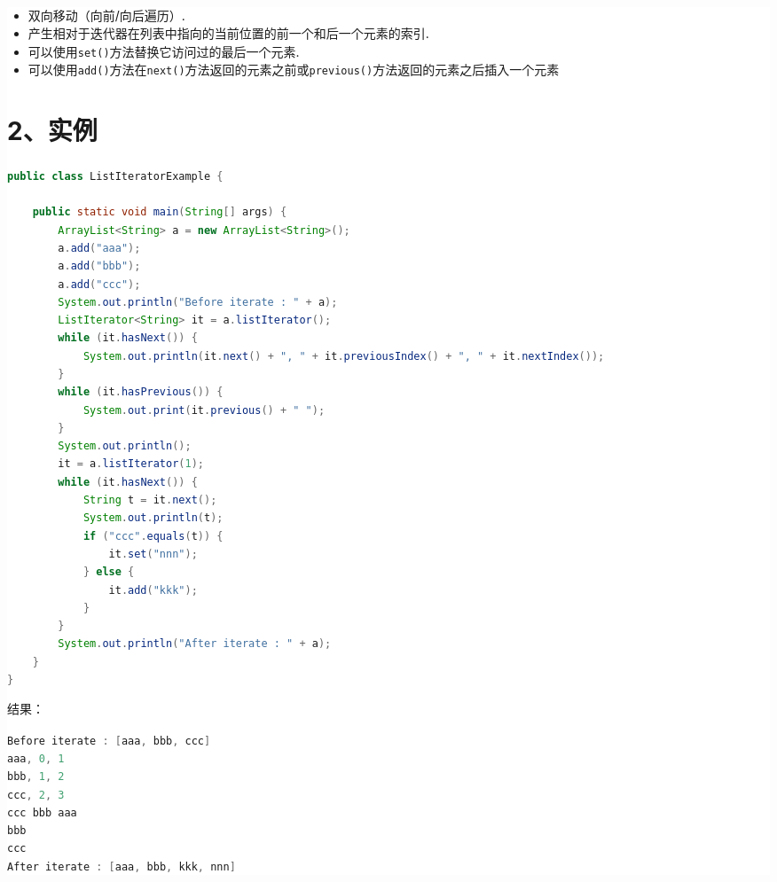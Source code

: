 - 双向移动（向前/向后遍历）.
- 产生相对于迭代器在列表中指向的当前位置的前一个和后一个元素的索引.
- 可以使用`set()`方法替换它访问过的最后一个元素.
- 可以使用`add()`方法在`next()`方法返回的元素之前或`previous()`方法返回的元素之后插入一个元素

# 2、实例

```java
public class ListIteratorExample {

    public static void main(String[] args) {
        ArrayList<String> a = new ArrayList<String>();
        a.add("aaa");
        a.add("bbb");
        a.add("ccc");
        System.out.println("Before iterate : " + a);
        ListIterator<String> it = a.listIterator();
        while (it.hasNext()) {
            System.out.println(it.next() + ", " + it.previousIndex() + ", " + it.nextIndex());
        }
        while (it.hasPrevious()) {
            System.out.print(it.previous() + " ");
        }
        System.out.println();
        it = a.listIterator(1);
        while (it.hasNext()) {
            String t = it.next();
            System.out.println(t);
            if ("ccc".equals(t)) {
                it.set("nnn");
            } else {
                it.add("kkk");
            }
        }
        System.out.println("After iterate : " + a);
    }
}
```

结果：

```java
Before iterate : [aaa, bbb, ccc]
aaa, 0, 1
bbb, 1, 2
ccc, 2, 3
ccc bbb aaa 
bbb
ccc
After iterate : [aaa, bbb, kkk, nnn]
```


